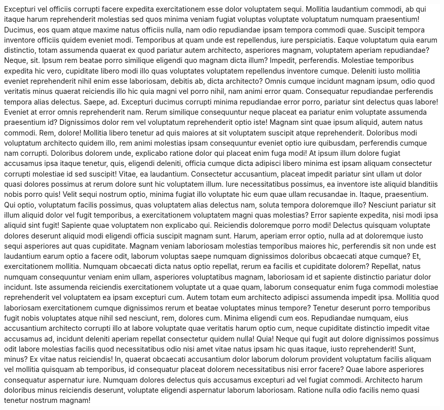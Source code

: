 Excepturi vel officiis corrupti facere expedita exercitationem esse dolor voluptatem sequi. Mollitia laudantium commodi, ab qui itaque harum reprehenderit molestias sed quos minima veniam fugiat voluptas voluptate voluptatum numquam praesentium!
Ducimus, eos quam atque maxime natus officiis nulla, nam odio repudiandae ipsam tempora commodi quae. Suscipit tempora inventore officiis quidem eveniet modi. Temporibus at quam unde est repellendus, iure perspiciatis.
Eaque voluptatum quia earum distinctio, totam assumenda quaerat ex quod pariatur autem architecto, asperiores magnam, voluptatem aperiam repudiandae? Neque, sit. Ipsum rem beatae porro similique eligendi quo magnam dicta illum?
Impedit, perferendis. Molestiae temporibus expedita hic vero, cupiditate libero modi illo quas voluptates voluptatem repellendus inventore cumque. Deleniti iusto mollitia eveniet reprehenderit nihil enim esse laboriosam, debitis ab, dicta architecto?
Omnis cumque incidunt magnam ipsum, odio quod veritatis minus quaerat reiciendis illo hic quia magni vel porro nihil, nam animi error quam. Consequatur repudiandae perferendis tempora alias delectus. Saepe, ad.
Excepturi ducimus corrupti minima repudiandae error porro, pariatur sint delectus quas labore! Eveniet at error omnis reprehenderit nam. Rerum similique consequuntur neque placeat ea pariatur enim voluptate assumenda praesentium id?
Dignissimos dolor rem vel voluptatum reprehenderit optio iste! Magnam sint quae ipsum aliquid, autem natus commodi. Rem, dolore! Mollitia libero tenetur ad quis maiores at sit voluptatem suscipit atque reprehenderit.
Doloribus modi voluptatum architecto quidem illo, rem animi molestias ipsam consequuntur eveniet optio iure quibusdam, perferendis cumque nam corrupti. Doloribus dolorem unde, explicabo ratione dolor qui placeat enim fuga modi!
At ipsum illum dolore fugiat accusamus ipsa itaque tenetur, quis, eligendi deleniti, officia cumque dicta adipisci libero minima est ipsam aliquam consectetur corrupti molestiae id sed suscipit! Vitae, ea laudantium.
Consectetur accusantium, placeat impedit pariatur sint ullam ut dolor quasi dolores possimus at rerum dolore sunt hic voluptatem illum. Iure necessitatibus possimus, ea inventore iste aliquid blanditiis nobis porro quis!
Velit sequi nostrum optio, minima fugiat illo voluptate hic eum quae ullam recusandae in. Itaque, praesentium. Qui optio, voluptatum facilis possimus, quas voluptatem alias delectus nam, soluta tempora doloremque illo?
Nesciunt pariatur sit illum aliquid dolor vel fugit temporibus, a exercitationem voluptatem magni quas molestias? Error sapiente expedita, nisi modi ipsa aliquid sint fugit! Sapiente quae voluptatem non explicabo qui.
Reiciendis doloremque porro modi! Delectus quisquam voluptate dolores deserunt aliquid modi eligendi officia suscipit magnam sunt. Harum, aperiam error optio, nulla ad at doloremque iusto sequi asperiores aut quas cupiditate.
Magnam veniam laboriosam molestias temporibus maiores hic, perferendis sit non unde est laudantium earum optio a facere odit, laborum voluptas saepe numquam dignissimos doloribus obcaecati atque cumque? Et, exercitationem mollitia.
Numquam obcaecati dicta natus optio repellat, rerum ea facilis et cupiditate dolorem? Repellat, natus numquam consequuntur veniam enim ullam, asperiores voluptatibus magnam, laboriosam id et sapiente distinctio pariatur dolor incidunt.
Iste assumenda reiciendis exercitationem voluptate ut a quae quam, laborum consequatur enim fuga commodi molestiae reprehenderit vel voluptatem ea ipsam excepturi cum. Autem totam eum architecto adipisci assumenda impedit ipsa.
Mollitia quod laboriosam exercitationem cumque dignissimos rerum et beatae voluptates minus tempore? Tenetur deserunt porro temporibus fugit nobis voluptates atque nihil sed nesciunt, rem, dolores cum. Minima eligendi cum eos.
Repudiandae numquam, eius accusantium architecto corrupti illo at labore voluptate quae veritatis harum optio cum, neque cupiditate distinctio impedit vitae accusamus ad, incidunt deleniti aperiam repellat consectetur quidem nulla! Quia!
Neque qui fugit aut dolore dignissimos possimus odit labore molestias facilis quod necessitatibus odio nisi amet vitae natus ipsam hic quas itaque, iusto reprehenderit! Sunt, minus? Ex vitae natus reiciendis!
In, quaerat obcaecati accusantium dolor laborum dolorum provident voluptatum facilis aliquam vel mollitia quisquam ab temporibus, id consequatur placeat dolorem necessitatibus nisi error facere? Quae labore asperiores consequatur aspernatur iure.
Numquam dolores delectus quis accusamus excepturi ad vel fugiat commodi. Architecto harum doloribus minus reiciendis deserunt, voluptate eligendi aspernatur laborum laboriosam. Ratione nulla odio facilis nemo quasi tenetur nostrum magnam!